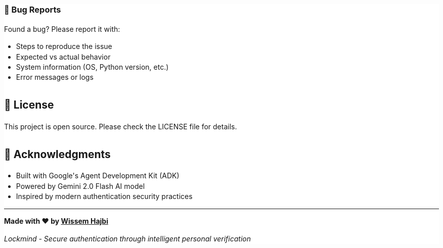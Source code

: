 ### 🐛 Bug Reports

Found a bug? Please report it with:

- Steps to reproduce the issue
- Expected vs actual behavior
- System information (OS, Python version, etc.)
- Error messages or logs

## 📄 License

This project is open source. Please check the LICENSE file for details.

## 🙏 Acknowledgments

- Built with Google's Agent Development Kit (ADK)
- Powered by Gemini 2.0 Flash AI model
- Inspired by modern authentication security practices

---

**Made with ❤️ by [Wissem Hajbi](mailto:wissemhajbi2002@gmail.com)**

_Lockmind - Secure authentication through intelligent personal verification_
